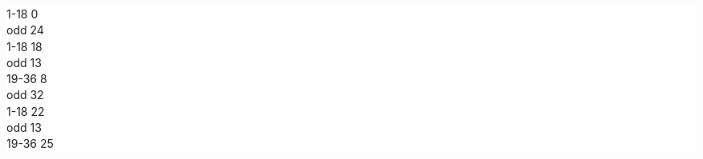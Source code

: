 </tr>
<tr>
<td>1-18</td>
<td>0</td>
<td class='js-result js-w'>
<div class='positive--a'></div>
</td>
</tr>
<tr>
<td>odd</td>
<td>24</td>
<td class='js-result js-l'>
<div class='negative--a'></div>
</td>
</tr>
<tr>
<td>1-18</td>
<td>18</td>
<td class='js-result js-w'>
<div class='positive--a'></div>
</td>
</tr>
<tr>
<td>odd</td>
<td>13</td>
<td class='js-result js-w'>
<div class='positive--a'></div>
</td>
</tr>
<tr>
<td>19-36</td>
<td>8</td>
<td class='js-result js-l'>
<div class='negative--a'></div>
</td>
</tr>
<tr>
<td>odd</td>
<td>32</td>
<td class='js-result js-l'>
<div class='negative--a'></div>
</td>
</tr>
<tr>
<td>1-18</td>
<td>22</td>
<td class='js-result js-l'>
<div class='negative--a'></div>
</td>
</tr>
<tr>
<td>odd</td>
<td>13</td>
<td class='js-result js-w'>
<div class='positive--a'></div>
</td>
</tr>
<tr>
<td>19-36</td>
<td>25</td>
<td class='js-result js-w'>
<div class='positive--a'></div>
</td>
</tr>